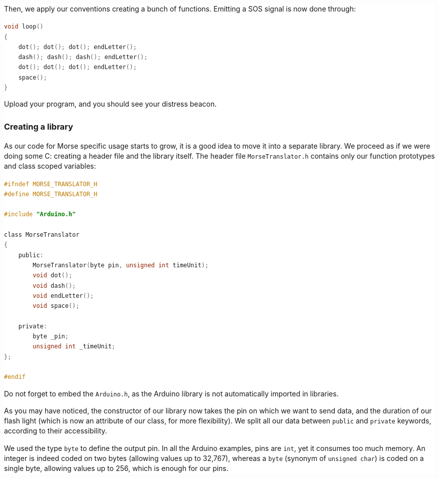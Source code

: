 Then, we apply our conventions creating a bunch of functions. Emitting a SOS signal is now done through:

``` c
void loop()
{
	dot(); dot(); dot(); endLetter();
	dash(); dash(); dash(); endLetter();
	dot(); dot(); dot(); endLetter();
	space();
}
```
Upload your program, and you should see your distress beacon.

### Creating a library

As our code for Morse specific usage starts to grow, it is a good idea to move it into a separate library. We proceed as if we were doing some C: creating a header file and the library itself. The header file `MorseTranslator.h` contains only our function prototypes and class scoped variables:

``` c
#ifndef MORSE_TRANSLATOR_H
#define MORSE_TRANSLATOR_H

#include "Arduino.h"

class MorseTranslator
{
	public:
		MorseTranslator(byte pin, unsigned int timeUnit);
		void dot();
		void dash();
		void endLetter();
		void space();

	private:
		byte _pin;
		unsigned int _timeUnit;
};

#endif
```
Do not forget to embed the `Arduino.h`, as the Arduino library is not automatically imported in libraries.

As you may have noticed, the constructor of our library now takes the pin on which we want to send data, and the duration of our flash light (which is now an attribute of our class, for more flexibility). We split all our data between `public` and `private` keywords, according to their accessibility.

We used the type `byte` to define the output pin. In all the Arduino examples, pins are `int`, yet it consumes too much memory. An integer is indeed coded on two bytes (allowing values up to 32,767), whereas a `byte` (synonym of `unsigned char`) is coded on a single byte, allowing values up to 256, which is enough for our pins.
